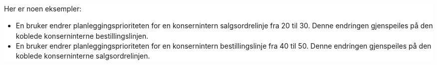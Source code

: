 Her er noen eksempler:

- En bruker endrer planleggingsprioriteten for en konsernintern salgsordrelinje fra 20 til 30. Denne endringen gjenspeiles på den koblede konserninterne bestillingslinjen.
- En bruker endrer planleggingsprioriteten for en konsernintern bestillingslinje fra 40 til 50. Denne endringen gjenspeiles på den koblede konserninterne salgsordrelinjen.
